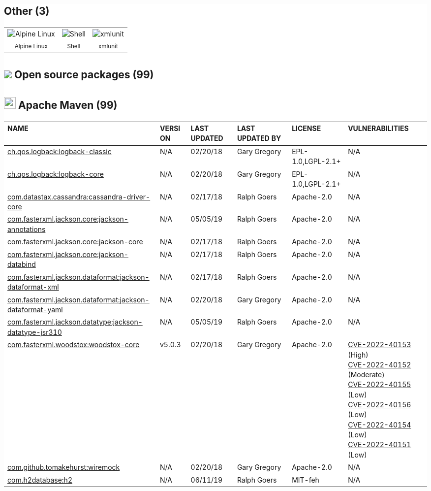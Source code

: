 </tr>
</table>

## Other (3)
<table><tr>
  <td align='center'>
  <img width='36' height='36' src='https://img.stackshare.io/service/6429/alpine_linux.png' alt='Alpine Linux'>
  <br>
  <sub><a href="https://www.alpinelinux.org/">Alpine Linux</a></sub>
  <br>
  <sub></sub>
</td>

<td align='center'>
  <img width='36' height='36' src='https://img.stackshare.io/service/4631/default_c2062d40130562bdc836c13dbca02d318205a962.png' alt='Shell'>
  <br>
  <sub><a href="https://en.wikipedia.org/wiki/Shell_script">Shell</a></sub>
  <br>
  <sub></sub>
</td>

<td align='center'>
  <img width='36' height='36' src='https://img.stackshare.io/service/9143/no-img-open-source.png' alt='xmlunit'>
  <br>
  <sub><a href="https://www.xmlunit.org/">xmlunit</a></sub>
  <br>
  <sub></sub>
</td>

</tr>
</table>


## <img src='https://img.stackshare.io/group.svg' /> Open source packages (99)</h2>

## <img width='24' height='24' src='https://img.stackshare.io/package_manager/977/default_9833f2ef0bbc2a946b4cc5e9307264033361076b.png'/> Apache Maven (99)

|NAME|VERSION|LAST UPDATED|LAST UPDATED BY|LICENSE|VULNERABILITIES|
|:------|:------|:------|:------|:------|:------|
|[ch.qos.logback:logback-classic](http://logback.qos.ch)|N/A|02/20/18|Gary Gregory |EPL-1.0,LGPL-2.1+|N/A|
|[ch.qos.logback:logback-core](http://logback.qos.ch)|N/A|02/20/18|Gary Gregory |EPL-1.0,LGPL-2.1+|N/A|
|[com.datastax.cassandra:cassandra-driver-core](https://github.com/datastax/java-driver)|N/A|02/17/18|Ralph Goers |Apache-2.0|N/A|
|[com.fasterxml.jackson.core:jackson-annotations](http://github.com/FasterXML/jackson)|N/A|05/05/19|Ralph Goers |Apache-2.0|N/A|
|[com.fasterxml.jackson.core:jackson-core](https://github.com/FasterXML/jackson-core)|N/A|02/17/18|Ralph Goers |Apache-2.0|N/A|
|[com.fasterxml.jackson.core:jackson-databind](http://github.com/FasterXML/jackson)|N/A|02/17/18|Ralph Goers |Apache-2.0|N/A|
|[com.fasterxml.jackson.dataformat:jackson-dataformat-xml](https://github.com/FasterXML/jackson-dataformat-xml)|N/A|02/17/18|Ralph Goers |Apache-2.0|N/A|
|[com.fasterxml.jackson.dataformat:jackson-dataformat-yaml](https://github.com/FasterXML/jackson-dataformats-text)|N/A|02/20/18|Gary Gregory |Apache-2.0|N/A|
|[com.fasterxml.jackson.datatype:jackson-datatype-jsr310](https://github.com/FasterXML/jackson-modules-java8)|N/A|05/05/19|Ralph Goers |Apache-2.0|N/A|
|[com.fasterxml.woodstox:woodstox-core](https://github.com/FasterXML/woodstox)|v5.0.3|02/20/18|Gary Gregory |Apache-2.0|[CVE-2022-40153](https://github.com/advisories/GHSA-fv22-xp26-mm9w) (High)<br/>[CVE-2022-40152](https://github.com/advisories/GHSA-3f7h-mf4q-vrm4) (Moderate)<br/>[CVE-2022-40155](https://github.com/advisories/GHSA-5hc5-c3m9-8vcj) (Low)<br/>[CVE-2022-40156](https://github.com/advisories/GHSA-4rv7-wj6m-6c6r) (Low)<br/>[CVE-2022-40154](https://github.com/advisories/GHSA-9fwf-46g9-45rx) (Low)<br/>[CVE-2022-40151](https://github.com/advisories/GHSA-3mq5-fq9h-gj7j) (Low)|
|[com.github.tomakehurst:wiremock](http://wiremock.org)|N/A|02/20/18|Gary Gregory |Apache-2.0|N/A|
|[com.h2database:h2](http://www.h2database.com)|N/A|06/11/19|Ralph Goers |MIT-feh|N/A|